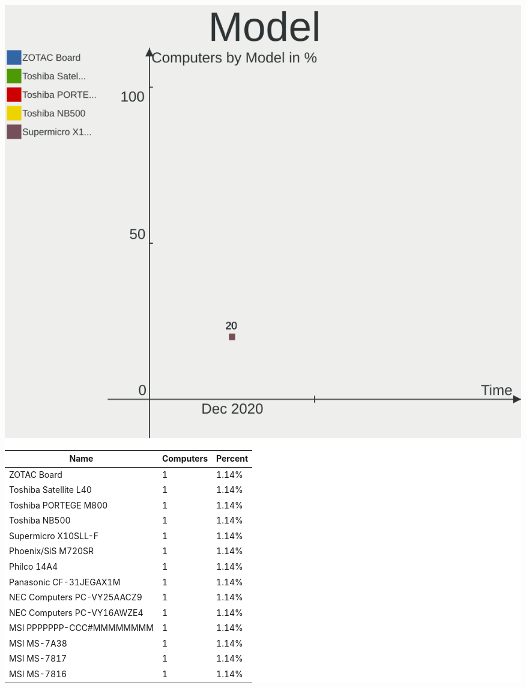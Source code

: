 ![Model](./images/line_chart/node_model.svg)

| Name                               | Computers | Percent |
|------------------------------------|-----------|---------|
| ZOTAC Board                        | 1         | 1.14%   |
| Toshiba Satellite L40              | 1         | 1.14%   |
| Toshiba PORTEGE M800               | 1         | 1.14%   |
| Toshiba NB500                      | 1         | 1.14%   |
| Supermicro X10SLL-F                | 1         | 1.14%   |
| Phoenix/SiS M720SR                 | 1         | 1.14%   |
| Philco 14A4                        | 1         | 1.14%   |
| Panasonic CF-31JEGAX1M             | 1         | 1.14%   |
| NEC Computers PC-VY25AACZ9         | 1         | 1.14%   |
| NEC Computers PC-VY16AWZE4         | 1         | 1.14%   |
| MSI PPPPPPP-CCC#MMMMMMMM           | 1         | 1.14%   |
| MSI MS-7A38                        | 1         | 1.14%   |
| MSI MS-7817                        | 1         | 1.14%   |
| MSI MS-7816                        | 1         | 1.14%   |